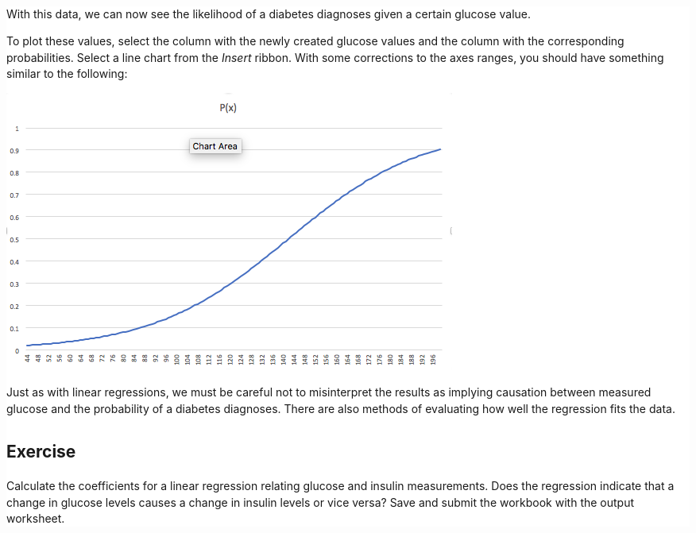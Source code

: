 With this data, we can now see the likelihood of a diabetes diagnoses given 
a certain glucose value.  

To plot these values, select the column with the newly created glucose values
and the column with the corresponding probabilities.  Select a line chart 
from the *Insert* ribbon.  With some corrections to the axes ranges, you 
should have something similar to the following:

![plot](images/plot.png)

Just as with linear regressions, we must be careful not to misinterpret the 
results as implying causation between measured glucose and the probability of a 
diabetes diagnoses.  There are also methods of evaluating how well the 
regression fits the data.

## Exercise
Calculate the coefficients for a linear regression relating glucose and insulin
measurements. Does the regression indicate that a change in glucose levels 
causes a change in insulin levels or vice versa? Save and submit the workbook 
with the output worksheet. 